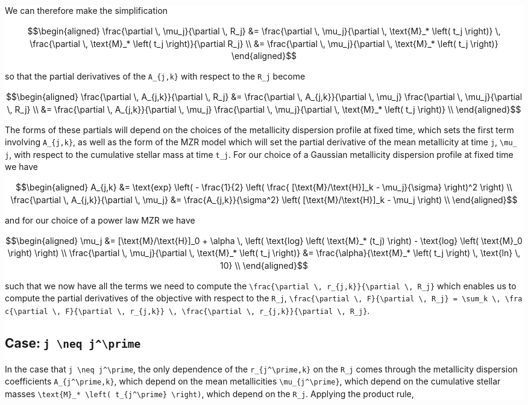 We can therefore make the simplification

```math
\begin{aligned}
\frac{\partial \, \mu_j}{\partial \, R_j} &= \frac{\partial \, \mu_j}{\partial \, \text{M}_* \left( t_j \right)} \, \frac{\partial \, \text{M}_* \left( t_j \right)}{\partial R_j} \\
&= \frac{\partial \, \mu_j}{\partial \, \text{M}_* \left( t_j \right)}
\end{aligned}
```

so that the partial derivatives of the ``A_{j,k}`` with respect to the ``R_j`` become

```math
\begin{aligned}
\frac{\partial \, A_{j,k}}{\partial \, R_j} &= \frac{\partial \, A_{j,k}}{\partial \, \mu_j} \frac{\partial \, \mu_j}{\partial \, R_j} \\
&= \frac{\partial \, A_{j,k}}{\partial \, \mu_j} \frac{\partial \, \mu_j}{\partial \, \text{M}_* \left( t_j \right)} \\
\end{aligned}
```

The forms of these partials will depend on the choices of the metallicity dispersion profile at fixed time, which sets the first term involving ``A_{j,k}``, as well as the form of the MZR model which will set the partial derivative of the mean metallicity at time ``j``, ``\mu_j``, with respect to the cumulative stellar mass at time ``t_j``. For our choice of a Gaussian metallicity dispersion profile at fixed time we have

```math
\begin{aligned}
A_{j,k} &= \text{exp} \left( - \frac{1}{2} \left( \frac{ [\text{M}/\text{H}]_k - \mu_j}{\sigma} \right)^2 \right) \\
\frac{\partial \, A_{j,k}}{\partial \, \mu_j} &= \frac{A_{j,k}}{\sigma^2} \left( [\text{M}/\text{H}]_k - \mu_j \right) \\
\end{aligned}
```

and for our choice of a power law MZR we have

```math
\begin{aligned}
\mu_j &= [\text{M}/\text{H}]_0 + \alpha \, \left( \text{log} \left( \text{M}_* (t_j) \right) - \text{log} \left( \text{M}_0 \right) \right) \\
\frac{\partial \, \mu_j}{\partial \, \text{M}_* \left( t_j \right)} &= \frac{\alpha}{\text{M}_* \left( t_j \right) \, \text{ln} \, 10} \\
\end{aligned}
```

such that we now have all the terms we need to compute the ``\frac{\partial \, r_{j,k}}{\partial \, R_j}`` which enables us to compute the partial derivatives of the objective with respect to the ``R_j``, ``\frac{\partial \, F}{\partial \, R_j} = \sum_k \, \frac{\partial \, F}{\partial \, r_{j,k}} \, \frac{\partial \, r_{j,k}}{\partial \, R_j}``.

## Case: ``j \neq j^\prime``

In the case that ``j \neq j^\prime``, the only dependence of the ``r_{j^\prime,k}`` on the ``R_j`` comes through the metallicity dispersion coefficients ``A_{j^\prime,k}``, which depend on the mean metallicities ``\mu_{j^\prime}``, which depend on the cumulative stellar masses ``\text{M}_* \left( t_{j^\prime} \right)``, which depend on the ``R_j``. Applying the product rule,
